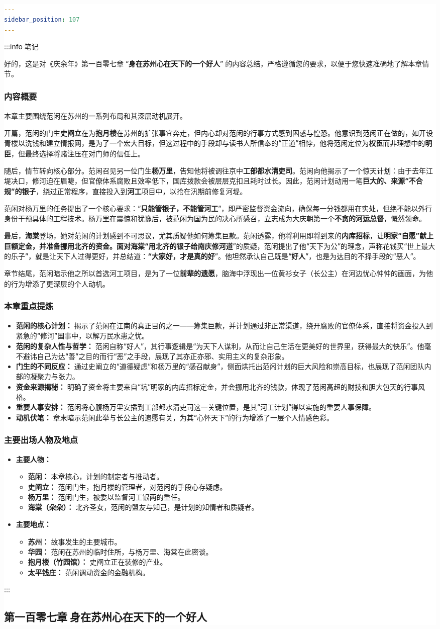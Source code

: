 ```yaml
---
sidebar_position: 107
---
```


:::info 笔记

好的，这是对《庆余年》第一百零七章 “**身在苏州心在天下的一个好人**” 的内容总结，严格遵循您的要求，以便于您快速准确地了解本章情节。

### 内容概要

本章主要围绕范闲在苏州的一系列布局和其深层动机展开。

开篇，范闲的门生**史阐立**在为**抱月楼**在苏州的扩张事宜奔走，但内心却对范闲的行事方式感到困惑与惶恐。他意识到范闲正在做的，如开设青楼以洗钱和建立情报网，是为了一个宏大目标，但这过程中的手段却与读书人所信奉的“正道”相悖，他将范闲定位为**权臣**而非理想中的**明臣**，但最终选择将赌注压在对门师的信任上。

随后，情节转向核心部分。范闲召见另一位门生**杨万里**，告知他将被调往京中**工部都水清吏司**。范闲向他揭示了一个惊天计划：由于去年江堤决口，修河迫在眉睫，但官僚体系腐败且效率低下，国库拨款会被层层克扣且耗时过长。因此，范闲计划动用一笔**巨大的、来源“不合规”的银子**，绕过正常程序，直接投入到**河工**项目中，以抢在汛期前修复河堤。

范闲对杨万里的任务提出了一个核心要求：“**只能管银子，不能管河工**”，即严密监督资金流向，确保每一分钱都用在实处，但绝不能以外行身份干预具体的工程技术。杨万里在震惊和犹豫后，被范闲为国为民的决心所感召，立志成为大庆朝第一个**不贪的河运总督**，慨然领命。

最后，**海棠**登场，她对范闲的计划感到不可思议，尤其质疑他如何筹集巨款。范闲透露，他将利用即将到来的**内库招标**，让**明家“**自愿”献上巨额定金，并准备挪用北齐的资金。面对海棠“用**北齐的银子给南庆修河道**”的质疑，范闲提出了他“天下为公”的理念，声称花钱买“世上最大的乐子”，就是让天下人过得更好，并总结道：**“大家好，才是真的好**”。他坦然承认自己既是“**好人**”，也是为达目的不择手段的“恶人”。

章节结尾，范闲暗示他之所以首选河工项目，是为了一位**前辈的遗愿**，脑海中浮现出一位黄衫女子（长公主）在河边忧心忡忡的画面，为他的行为增添了更深层的个人动机。

### 本章重点提炼

*   **范闲的核心计划：** 揭示了范闲在江南的真正目的之一——筹集巨款，并计划通过非正常渠道，绕开腐败的官僚体系，直接将资金投入到紧急的“修河”国事中，以解万民水患之忧。
*   **范闲的复杂人性与哲学：** 范闲自称“好人”，其行事逻辑是“为天下人谋利，从而让自己生活在更美好的世界里，获得最大的快乐”。他毫不避讳自己为达“善”之目的而行“恶”之手段，展现了其亦正亦邪、实用主义的复杂形象。
*   **门生的不同反应：** 通过史阐立的“道德疑虑”和杨万里的“感召献身”，侧面烘托出范闲计划的巨大风险和崇高目标，也展现了范闲团队内部的凝聚力与张力。
*   **资金来源揭秘：** 明确了资金将主要来自“坑”明家的内库招标定金，并会挪用北齐的钱款，体现了范闲高超的财技和胆大包天的行事风格。
*   **重要人事安排：** 范闲将心腹杨万里安插到工部都水清吏司这一关键位置，是其“河工计划”得以实施的重要人事保障。
*   **动机伏笔：** 章末暗示范闲此举与长公主的遗愿有关，为其“心怀天下”的行为增添了一层个人情感色彩。

### 主要出场人物及地点

*   **主要人物：**
    *   **范闲：** 本章核心，计划的制定者与推动者。
    *   **史阐立：** 范闲门生，抱月楼的管理者，对范闲的手段心存疑虑。
    *   **杨万里：** 范闲门生，被委以监督河工银两的重任。
    *   **海棠（朵朵）：** 北齐圣女，范闲的盟友与知己，是计划的知情者和质疑者。

*   **主要地点：**
    *   **苏州：** 故事发生的主要城市。
    *   **华园：** 范闲在苏州的临时住所，与杨万里、海棠在此密谈。
    *   **抱月楼（竹园馆）：** 史阐立正在装修的产业。
    *   **太平钱庄：** 范闲调动资金的金融机构。

:::

## 第一百零七章 **身在苏州心在天下的一个好人**
